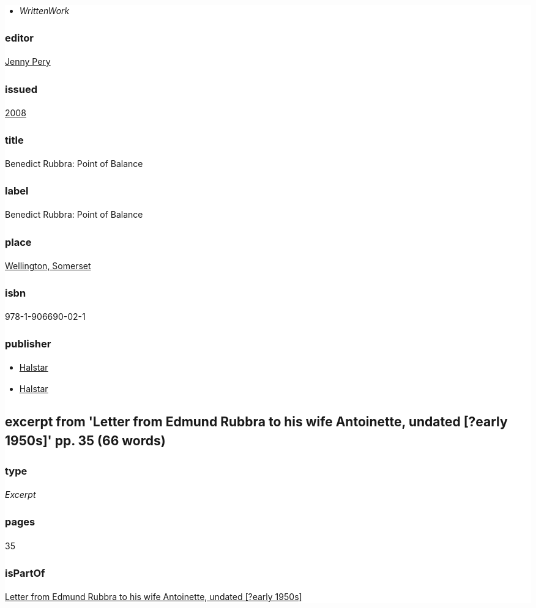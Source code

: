  - *WrittenWork*

### editor


[Jenny Pery](#Jenny-Pery)

### issued


[2008](#2008)

### title


Benedict Rubbra: Point of Balance

### label


Benedict Rubbra: Point of Balance

### place


[Wellington, Somerset](#Wellington-Somerset)

### isbn


978-1-906690-02-1

### publisher

 - [Halstar](#Halstar)

 - [Halstar](#Halstar)

## excerpt from 'Letter from Edmund Rubbra to his wife Antoinette, undated [?early 1950s]' pp. 35 (66 words)

### type


*Excerpt*

### pages


35

### isPartOf


[Letter from Edmund Rubbra to his wife Antoinette, undated [?early 1950s]](#Letter-from-Edmund-Rubbra-to-his-wife-Antoinette-undated-[?early-1950s])
